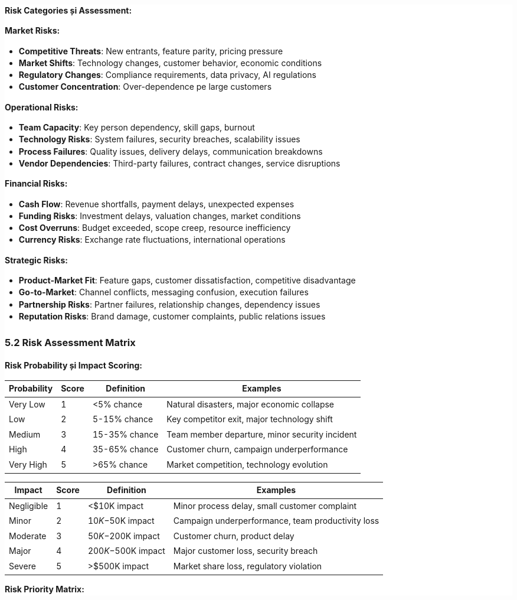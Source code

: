 **Risk Categories și Assessment:**

**Market Risks:**
- **Competitive Threats**: New entrants, feature parity, pricing pressure
- **Market Shifts**: Technology changes, customer behavior, economic conditions
- **Regulatory Changes**: Compliance requirements, data privacy, AI regulations
- **Customer Concentration**: Over-dependence pe large customers

**Operational Risks:**
- **Team Capacity**: Key person dependency, skill gaps, burnout
- **Technology Risks**: System failures, security breaches, scalability issues
- **Process Failures**: Quality issues, delivery delays, communication breakdowns
- **Vendor Dependencies**: Third-party failures, contract changes, service disruptions

**Financial Risks:**
- **Cash Flow**: Revenue shortfalls, payment delays, unexpected expenses
- **Funding Risks**: Investment delays, valuation changes, market conditions
- **Cost Overruns**: Budget exceeded, scope creep, resource inefficiency
- **Currency Risks**: Exchange rate fluctuations, international operations

**Strategic Risks:**
- **Product-Market Fit**: Feature gaps, customer dissatisfaction, competitive disadvantage
- **Go-to-Market**: Channel conflicts, messaging confusion, execution failures
- **Partnership Risks**: Partner failures, relationship changes, dependency issues
- **Reputation Risks**: Brand damage, customer complaints, public relations issues

### 5.2 Risk Assessment Matrix

**Risk Probability și Impact Scoring:**

| Probability | Score | Definition | Examples |
|-------------|-------|------------|----------|
| Very Low | 1 | <5% chance | Natural disasters, major economic collapse |
| Low | 2 | 5-15% chance | Key competitor exit, major technology shift |
| Medium | 3 | 15-35% chance | Team member departure, minor security incident |
| High | 4 | 35-65% chance | Customer churn, campaign underperformance |
| Very High | 5 | >65% chance | Market competition, technology evolution |

| Impact | Score | Definition | Examples |
|--------|-------|------------|----------|
| Negligible | 1 | <$10K impact | Minor process delay, small customer complaint |
| Minor | 2 | $10K-$50K impact | Campaign underperformance, team productivity loss |
| Moderate | 3 | $50K-$200K impact | Customer churn, product delay |
| Major | 4 | $200K-$500K impact | Major customer loss, security breach |
| Severe | 5 | >$500K impact | Market share loss, regulatory violation |

**Risk Priority Matrix:**
